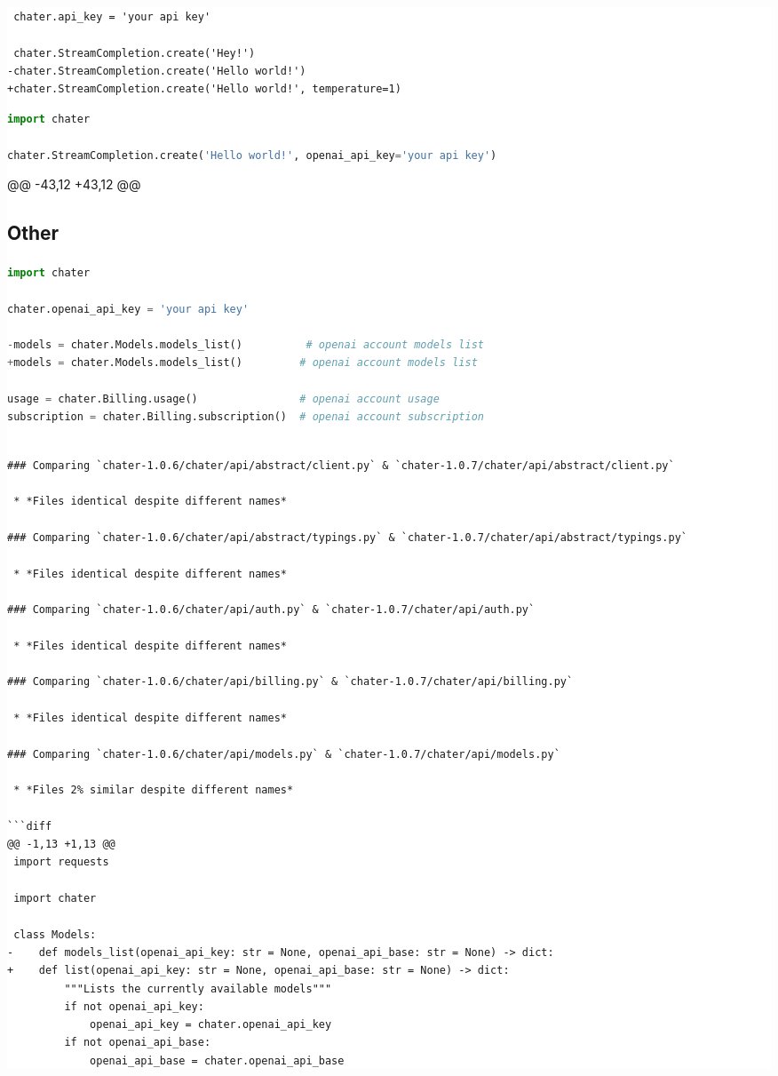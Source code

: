 ```
 chater.api_key = 'your api key'
 
 chater.StreamCompletion.create('Hey!')
-chater.StreamCompletion.create('Hello world!')
+chater.StreamCompletion.create('Hello world!', temperature=1)
 ```
 
 ```python
 import chater
 
 chater.StreamCompletion.create('Hello world!', openai_api_key='your api key')
 ```
@@ -43,12 +43,12 @@
 
 ## Other
 ```python
 import chater
 
 chater.openai_api_key = 'your api key'
 
-models = chater.Models.models_list()          # openai account models list
+models = chater.Models.models_list()         # openai account models list
 
 usage = chater.Billing.usage()                # openai account usage
 subscription = chater.Billing.subscription()  # openai account subscription
 ```
```

### Comparing `chater-1.0.6/chater/api/abstract/client.py` & `chater-1.0.7/chater/api/abstract/client.py`

 * *Files identical despite different names*

### Comparing `chater-1.0.6/chater/api/abstract/typings.py` & `chater-1.0.7/chater/api/abstract/typings.py`

 * *Files identical despite different names*

### Comparing `chater-1.0.6/chater/api/auth.py` & `chater-1.0.7/chater/api/auth.py`

 * *Files identical despite different names*

### Comparing `chater-1.0.6/chater/api/billing.py` & `chater-1.0.7/chater/api/billing.py`

 * *Files identical despite different names*

### Comparing `chater-1.0.6/chater/api/models.py` & `chater-1.0.7/chater/api/models.py`

 * *Files 2% similar despite different names*

```diff
@@ -1,13 +1,13 @@
 import requests
 
 import chater
 
 class Models:
-    def models_list(openai_api_key: str = None, openai_api_base: str = None) -> dict:
+    def list(openai_api_key: str = None, openai_api_base: str = None) -> dict:
         """Lists the currently available models"""
         if not openai_api_key:
             openai_api_key = chater.openai_api_key
         if not openai_api_base:
             openai_api_base = chater.openai_api_base
```